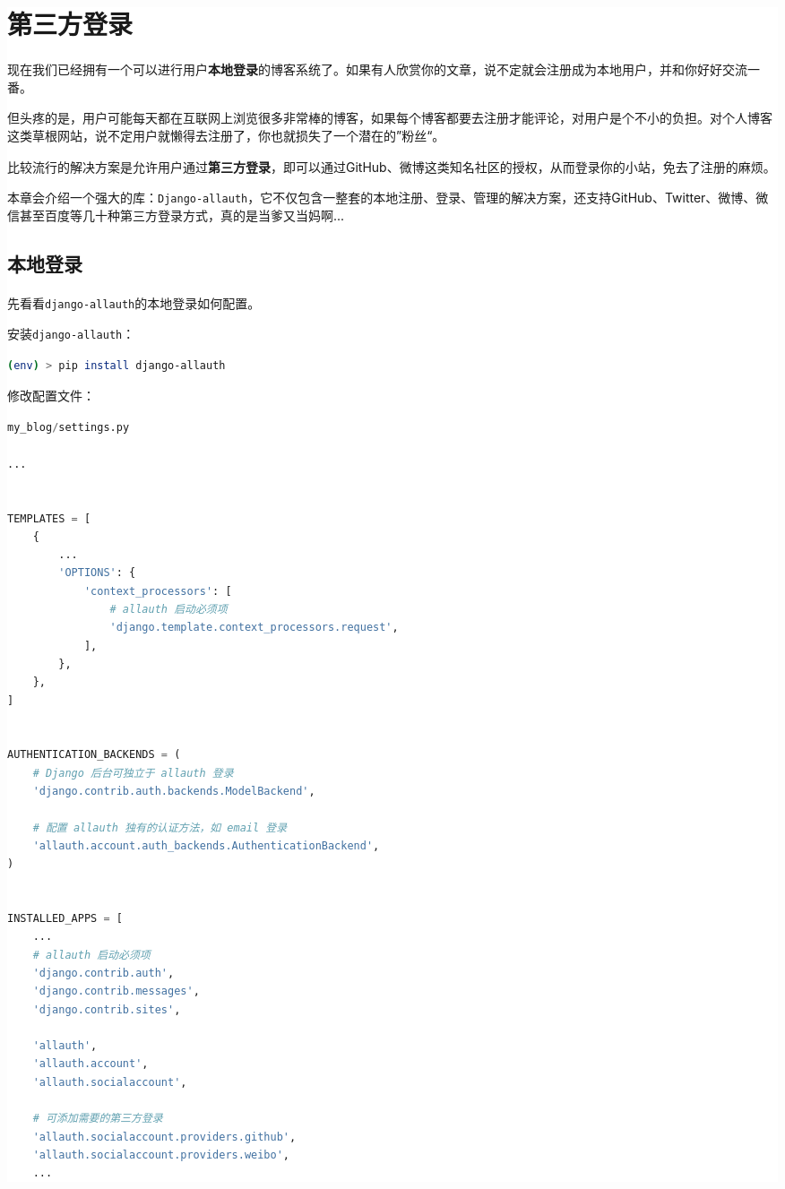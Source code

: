 # 第三方登录
现在我们已经拥有一个可以进行用户**本地登录**的博客系统了。如果有人欣赏你的文章，说不定就会注册成为本地用户，并和你好好交流一番。

但头疼的是，用户可能每天都在互联网上浏览很多非常棒的博客，如果每个博客都要去注册才能评论，对用户是个不小的负担。对个人博客这类草根网站，说不定用户就懒得去注册了，你也就损失了一个潜在的”粉丝“。

比较流行的解决方案是允许用户通过**第三方登录**，即可以通过GitHub、微博这类知名社区的授权，从而登录你的小站，免去了注册的麻烦。

本章会介绍一个强大的库：`Django-allauth`，它不仅包含一整套的本地注册、登录、管理的解决方案，还支持GitHub、Twitter、微博、微信甚至百度等几十种第三方登录方式，真的是当爹又当妈啊...

## 本地登录

先看看`django-allauth`的本地登录如何配置。

安装`django-allauth`：

```bash
(env) > pip install django-allauth
```

修改配置文件：

```python
my_blog/settings.py

...


TEMPLATES = [
    {
        ...
        'OPTIONS': {
            'context_processors': [
                # allauth 启动必须项
                'django.template.context_processors.request',
            ],
        },
    },
]


AUTHENTICATION_BACKENDS = (
    # Django 后台可独立于 allauth 登录
    'django.contrib.auth.backends.ModelBackend',

    # 配置 allauth 独有的认证方法，如 email 登录
    'allauth.account.auth_backends.AuthenticationBackend',
)


INSTALLED_APPS = [
    ...
    # allauth 启动必须项
    'django.contrib.auth',
    'django.contrib.messages',
    'django.contrib.sites',

    'allauth',
    'allauth.account',
    'allauth.socialaccount',
    
    # 可添加需要的第三方登录
    'allauth.socialaccount.providers.github',
    'allauth.socialaccount.providers.weibo',
    ...
```
